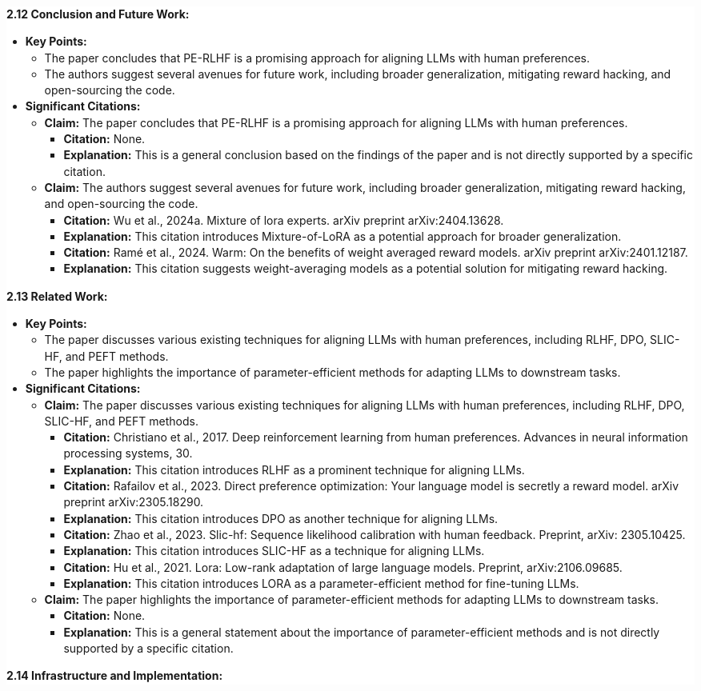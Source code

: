 **2.12 Conclusion and Future Work:**

- **Key Points:**
    - The paper concludes that PE-RLHF is a promising approach for aligning LLMs with human preferences.
    - The authors suggest several avenues for future work, including broader generalization, mitigating reward hacking, and open-sourcing the code.
- **Significant Citations:**
    - **Claim:** The paper concludes that PE-RLHF is a promising approach for aligning LLMs with human preferences.
        - **Citation:** None.
        - **Explanation:** This is a general conclusion based on the findings of the paper and is not directly supported by a specific citation.
    - **Claim:** The authors suggest several avenues for future work, including broader generalization, mitigating reward hacking, and open-sourcing the code.
        - **Citation:** Wu et al., 2024a. Mixture of lora experts. arXiv preprint arXiv:2404.13628.
        - **Explanation:** This citation introduces Mixture-of-LoRA as a potential approach for broader generalization.
        - **Citation:** Ramé et al., 2024. Warm: On the benefits of weight averaged reward models. arXiv preprint arXiv:2401.12187.
        - **Explanation:** This citation suggests weight-averaging models as a potential solution for mitigating reward hacking.

**2.13 Related Work:**

- **Key Points:**
    - The paper discusses various existing techniques for aligning LLMs with human preferences, including RLHF, DPO, SLIC-HF, and PEFT methods.
    - The paper highlights the importance of parameter-efficient methods for adapting LLMs to downstream tasks.
- **Significant Citations:**
    - **Claim:** The paper discusses various existing techniques for aligning LLMs with human preferences, including RLHF, DPO, SLIC-HF, and PEFT methods.
        - **Citation:** Christiano et al., 2017. Deep reinforcement learning from human preferences. Advances in neural information processing systems, 30.
        - **Explanation:** This citation introduces RLHF as a prominent technique for aligning LLMs.
        - **Citation:** Rafailov et al., 2023. Direct preference optimization: Your language model is secretly a reward model. arXiv preprint arXiv:2305.18290.
        - **Explanation:** This citation introduces DPO as another technique for aligning LLMs.
        - **Citation:** Zhao et al., 2023. Slic-hf: Sequence likelihood calibration with human feedback. Preprint, arXiv: 2305.10425.
        - **Explanation:** This citation introduces SLIC-HF as a technique for aligning LLMs.
        - **Citation:** Hu et al., 2021. Lora: Low-rank adaptation of large language models. Preprint, arXiv:2106.09685.
        - **Explanation:** This citation introduces LORA as a parameter-efficient method for fine-tuning LLMs.
    - **Claim:** The paper highlights the importance of parameter-efficient methods for adapting LLMs to downstream tasks.
        - **Citation:** None.
        - **Explanation:** This is a general statement about the importance of parameter-efficient methods and is not directly supported by a specific citation.

**2.14 Infrastructure and Implementation:**
